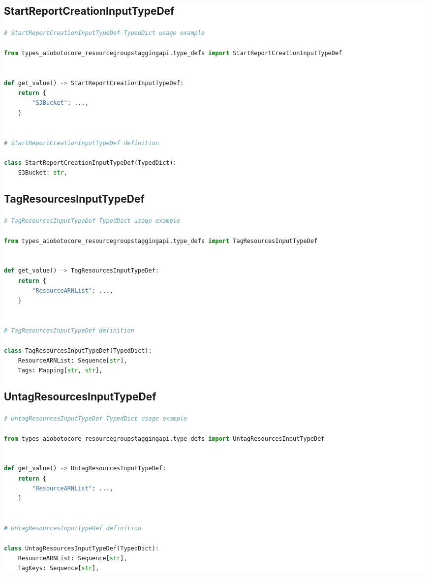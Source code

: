 ## StartReportCreationInputTypeDef

```python
# StartReportCreationInputTypeDef TypedDict usage example

from types_aiobotocore_resourcegroupstaggingapi.type_defs import StartReportCreationInputTypeDef


def get_value() -> StartReportCreationInputTypeDef:
    return {
        "S3Bucket": ...,
    }


# StartReportCreationInputTypeDef definition

class StartReportCreationInputTypeDef(TypedDict):
    S3Bucket: str,
```

## TagResourcesInputTypeDef

```python
# TagResourcesInputTypeDef TypedDict usage example

from types_aiobotocore_resourcegroupstaggingapi.type_defs import TagResourcesInputTypeDef


def get_value() -> TagResourcesInputTypeDef:
    return {
        "ResourceARNList": ...,
    }


# TagResourcesInputTypeDef definition

class TagResourcesInputTypeDef(TypedDict):
    ResourceARNList: Sequence[str],
    Tags: Mapping[str, str],
```

## UntagResourcesInputTypeDef

```python
# UntagResourcesInputTypeDef TypedDict usage example

from types_aiobotocore_resourcegroupstaggingapi.type_defs import UntagResourcesInputTypeDef


def get_value() -> UntagResourcesInputTypeDef:
    return {
        "ResourceARNList": ...,
    }


# UntagResourcesInputTypeDef definition

class UntagResourcesInputTypeDef(TypedDict):
    ResourceARNList: Sequence[str],
    TagKeys: Sequence[str],
```
